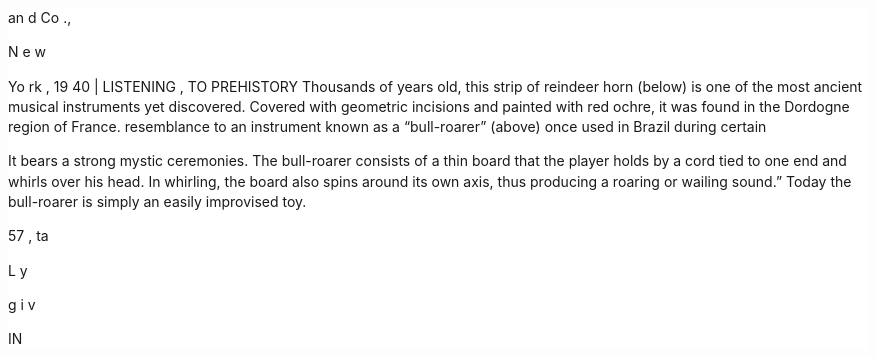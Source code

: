 an
d 
Co
.,
 
N
e
w
 
Yo
rk
, 
19
40
 | 
LISTENING , 
TO PREHISTORY 
Thousands of years old, this strip 
of reindeer horn (below) is one 
of the most ancient musical 
instruments yet discovered. 
Covered with geometric incisions 
and painted with red ochre, it 
was found in the Dordogne 
region of France. 
resemblance to an instrument 
known as a “bull-roarer” (above) 
once used in Brazil during certain 
      
It bears a strong 
mystic ceremonies. The bull-roarer 
consists of a thin board that 
the player holds by a cord tied 
to one end and whirls over his head. 
In whirling, the board also spins 
around its own axis, thus 
producing a roaring or wailing 
sound.” Today the bull-roarer 
is simply an easily improvised toy. 
  
   
       
  
57
, 
ta
 
L
y
 
g
i
v
 
IN
 
